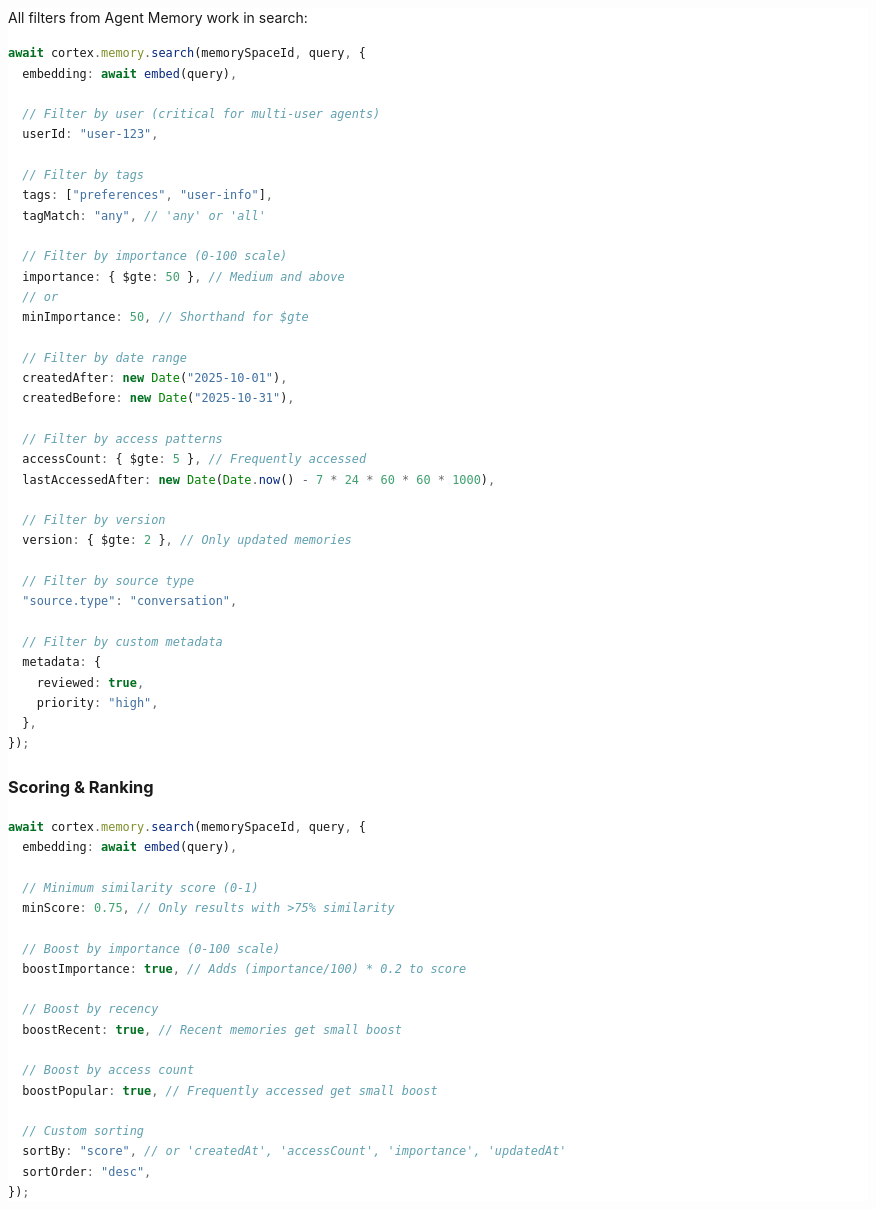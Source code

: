 All filters from Agent Memory work in search:

```typescript
await cortex.memory.search(memorySpaceId, query, {
  embedding: await embed(query),

  // Filter by user (critical for multi-user agents)
  userId: "user-123",

  // Filter by tags
  tags: ["preferences", "user-info"],
  tagMatch: "any", // 'any' or 'all'

  // Filter by importance (0-100 scale)
  importance: { $gte: 50 }, // Medium and above
  // or
  minImportance: 50, // Shorthand for $gte

  // Filter by date range
  createdAfter: new Date("2025-10-01"),
  createdBefore: new Date("2025-10-31"),

  // Filter by access patterns
  accessCount: { $gte: 5 }, // Frequently accessed
  lastAccessedAfter: new Date(Date.now() - 7 * 24 * 60 * 60 * 1000),

  // Filter by version
  version: { $gte: 2 }, // Only updated memories

  // Filter by source type
  "source.type": "conversation",

  // Filter by custom metadata
  metadata: {
    reviewed: true,
    priority: "high",
  },
});
```

### Scoring & Ranking

```typescript
await cortex.memory.search(memorySpaceId, query, {
  embedding: await embed(query),

  // Minimum similarity score (0-1)
  minScore: 0.75, // Only results with >75% similarity

  // Boost by importance (0-100 scale)
  boostImportance: true, // Adds (importance/100) * 0.2 to score

  // Boost by recency
  boostRecent: true, // Recent memories get small boost

  // Boost by access count
  boostPopular: true, // Frequently accessed get small boost

  // Custom sorting
  sortBy: "score", // or 'createdAt', 'accessCount', 'importance', 'updatedAt'
  sortOrder: "desc",
});
```
